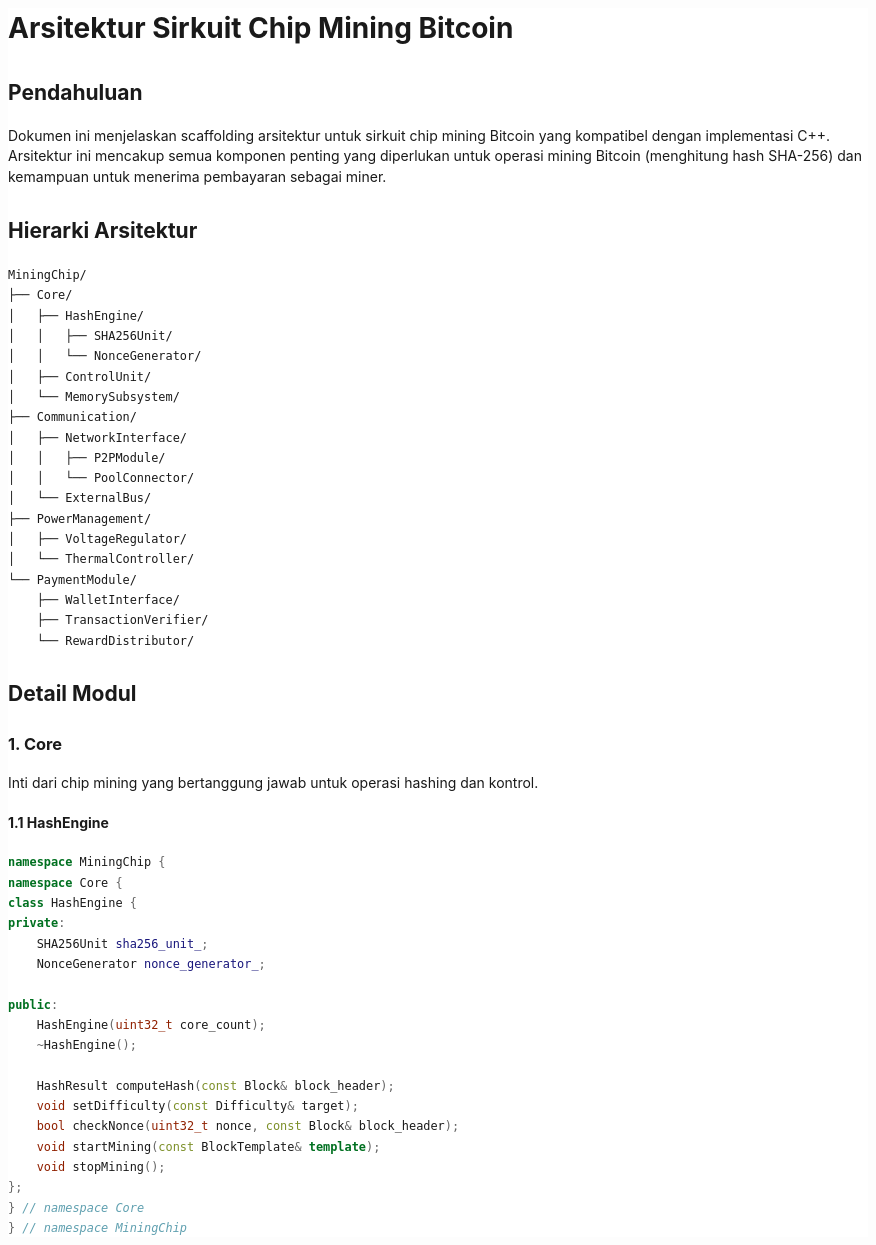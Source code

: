 # Arsitektur Sirkuit Chip Mining Bitcoin

## Pendahuluan

Dokumen ini menjelaskan scaffolding arsitektur untuk sirkuit chip mining Bitcoin yang kompatibel dengan implementasi C++. Arsitektur ini mencakup semua komponen penting yang diperlukan untuk operasi mining Bitcoin (menghitung hash SHA-256) dan kemampuan untuk menerima pembayaran sebagai miner.

## Hierarki Arsitektur

```
MiningChip/
├── Core/
│   ├── HashEngine/
│   │   ├── SHA256Unit/
│   │   └── NonceGenerator/
│   ├── ControlUnit/
│   └── MemorySubsystem/
├── Communication/
│   ├── NetworkInterface/
│   │   ├── P2PModule/
│   │   └── PoolConnector/
│   └── ExternalBus/
├── PowerManagement/
│   ├── VoltageRegulator/
│   └── ThermalController/
└── PaymentModule/
    ├── WalletInterface/
    ├── TransactionVerifier/
    └── RewardDistributor/
```

## Detail Modul

### 1. Core

Inti dari chip mining yang bertanggung jawab untuk operasi hashing dan kontrol.

#### 1.1 HashEngine

```cpp
namespace MiningChip {
namespace Core {
class HashEngine {
private:
    SHA256Unit sha256_unit_;
    NonceGenerator nonce_generator_;
    
public:
    HashEngine(uint32_t core_count);
    ~HashEngine();
    
    HashResult computeHash(const Block& block_header);
    void setDifficulty(const Difficulty& target);
    bool checkNonce(uint32_t nonce, const Block& block_header);
    void startMining(const BlockTemplate& template);
    void stopMining();
};
} // namespace Core
} // namespace MiningChip
```
